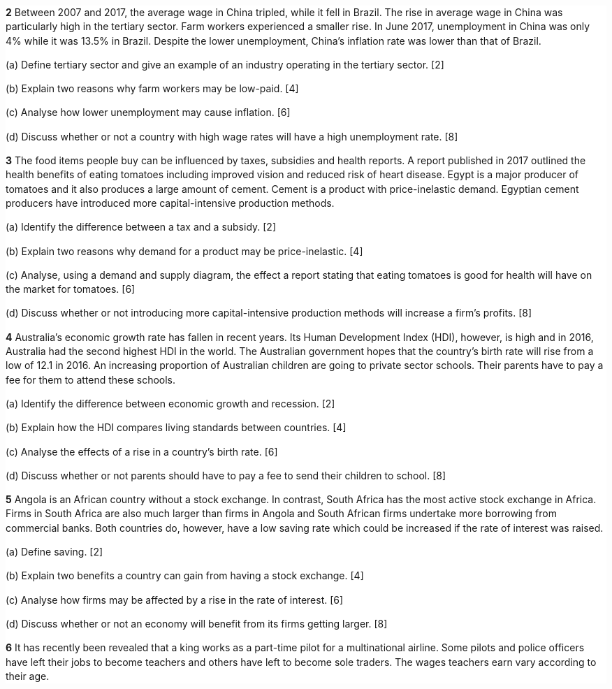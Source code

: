 **2** Between 2007 and 2017, the average wage in China tripled, while it fell in Brazil. The rise in average wage in China was particularly high in the tertiary sector. Farm workers experienced a smaller rise. In June 2017, unemployment in China was only 4% while it was 13.5% in Brazil. Despite the lower unemployment, China’s inflation rate was lower than that of Brazil. 

 (a) Define tertiary sector and give an example of an industry operating in the tertiary sector. [2] 

 (b) Explain two reasons why farm workers may be low-paid. [4] 

 (c) Analyse how lower unemployment may cause inflation. [6] 

 (d) Discuss whether or not a country with high wage rates will have a high unemployment rate. [8] 

**3** The food items people buy can be influenced by taxes, subsidies and health reports. A report published in 2017 outlined the health benefits of eating tomatoes including improved vision and reduced risk of heart disease. Egypt is a major producer of tomatoes and it also produces a large amount of cement. Cement is a product with price-inelastic demand. Egyptian cement producers have introduced more capital-intensive production methods. 

 (a) Identify the difference between a tax and a subsidy. [2] 

 (b) Explain two reasons why demand for a product may be price-inelastic. [4] 

 (c) Analyse, using a demand and supply diagram, the effect a report stating that eating tomatoes is good for health will have on the market for tomatoes. [6] 

 (d) Discuss whether or not introducing more capital-intensive production methods will increase a firm’s profits. [8] 

**4** Australia’s economic growth rate has fallen in recent years. Its Human Development Index (HDI), however, is high and in 2016, Australia had the second highest HDI in the world. The Australian government hopes that the country’s birth rate will rise from a low of 12.1 in 2016. An increasing proportion of Australian children are going to private sector schools. Their parents have to pay a fee for them to attend these schools. 

 (a) Identify the difference between economic growth and recession. [2] 

 (b) Explain how the HDI compares living standards between countries. [4] 

 (c) Analyse the effects of a rise in a country’s birth rate. [6] 

 (d) Discuss whether or not parents should have to pay a fee to send their children to school. [8] 


**5** Angola is an African country without a stock exchange. In contrast, South Africa has the most active stock exchange in Africa. Firms in South Africa are also much larger than firms in Angola and South African firms undertake more borrowing from commercial banks. Both countries do, however, have a low saving rate which could be increased if the rate of interest was raised. 

 (a) Define saving. [2] 

 (b) Explain two benefits a country can gain from having a stock exchange. [4] 

 (c) Analyse how firms may be affected by a rise in the rate of interest. [6] 

 (d) Discuss whether or not an economy will benefit from its firms getting larger. [8] 

**6** It has recently been revealed that a king works as a part-time pilot for a multinational airline. Some pilots and police officers have left their jobs to become teachers and others have left to become sole traders. The wages teachers earn vary according to their age. 
